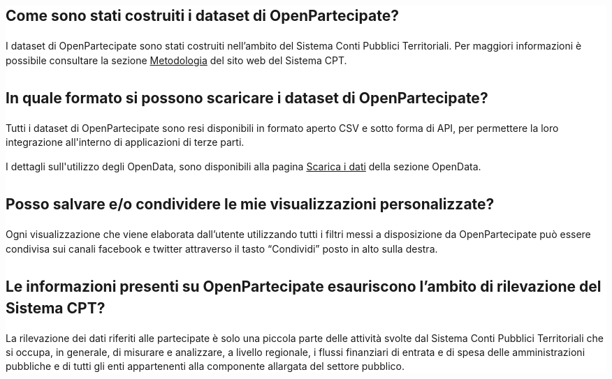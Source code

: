 Come sono stati costruiti i dataset di OpenPartecipate?
-------------------------------------------------------
I dataset di OpenPartecipate sono stati costruiti nell’ambito del Sistema Conti Pubblici Territoriali. Per maggiori informazioni è possibile consultare la sezione [Metodologia](http://www.dps.gov.it/it/cpt/La_metodologia/index.html) del sito web del Sistema CPT.

In quale formato si possono scaricare i dataset di OpenPartecipate?
-------------------------------------------------------------------
Tutti i dataset di OpenPartecipate sono resi disponibili in formato aperto CSV e sotto forma di API, per permettere la loro integrazione all'interno di applicazioni di terze parti.

I dettagli sull'utilizzo degli OpenData, sono disponibili alla pagina [Scarica i dati](/#/scarica_i_dat) della sezione OpenData.


Posso salvare e/o condividere le mie visualizzazioni personalizzate?
--------------------------------------------------------------------
Ogni visualizzazione che viene elaborata dall’utente utilizzando tutti i filtri messi a disposizione da OpenPartecipate può essere condivisa sui canali facebook e twitter attraverso il tasto “Condividi” posto in alto sulla destra.

Le informazioni presenti su OpenPartecipate esauriscono l’ambito di rilevazione del Sistema CPT?
------------------------------------------------------------------------------------------------
La rilevazione dei dati riferiti alle partecipate è solo una piccola parte delle attività svolte dal Sistema Conti Pubblici Territoriali che si occupa, in generale, di misurare e analizzare, a livello regionale, i flussi finanziari di entrata e di spesa delle amministrazioni pubbliche e di tutti gli enti appartenenti alla componente allargata del settore pubblico.
